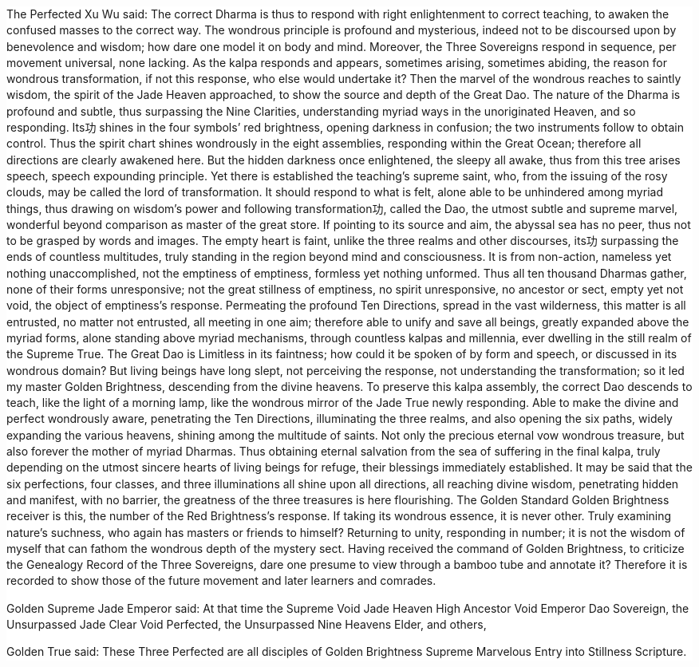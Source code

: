 The Perfected Xu Wu said: The correct Dharma is thus to respond with right enlightenment to correct teaching, to awaken the confused masses to the correct way. The wondrous principle is profound and mysterious, indeed not to be discoursed upon by benevolence and wisdom; how dare one model it on body and mind. Moreover, the Three Sovereigns respond in sequence, per movement universal, none lacking. As the kalpa responds and appears, sometimes arising, sometimes abiding, the reason for wondrous transformation, if not this response, who else would undertake it? Then the marvel of the wondrous reaches to saintly wisdom, the spirit of the Jade Heaven approached, to show the source and depth of the Great Dao. The nature of the Dharma is profound and subtle, thus surpassing the Nine Clarities, understanding myriad ways in the unoriginated Heaven, and so responding. Its功 shines in the four symbols’ red brightness, opening darkness in confusion; the two instruments follow to obtain control. Thus the spirit chart shines wondrously in the eight assemblies, responding within the Great Ocean; therefore all directions are clearly awakened here. But the hidden darkness once enlightened, the sleepy all awake, thus from this tree arises speech, speech expounding principle. Yet there is established the teaching’s supreme saint, who, from the issuing of the rosy clouds, may be called the lord of transformation. It should respond to what is felt, alone able to be unhindered among myriad things, thus drawing on wisdom’s power and following transformation功, called the Dao, the utmost subtle and supreme marvel, wonderful beyond comparison as master of the great store. If pointing to its source and aim, the abyssal sea has no peer, thus not to be grasped by words and images. The empty heart is faint, unlike the three realms and other discourses, its功 surpassing the ends of countless multitudes, truly standing in the region beyond mind and consciousness. It is from non-action, nameless yet nothing unaccomplished, not the emptiness of emptiness, formless yet nothing unformed. Thus all ten thousand Dharmas gather, none of their forms unresponsive; not the great stillness of emptiness, no spirit unresponsive, no ancestor or sect, empty yet not void, the object of emptiness’s response. Permeating the profound Ten Directions, spread in the vast wilderness, this matter is all entrusted, no matter not entrusted, all meeting in one aim; therefore able to unify and save all beings, greatly expanded above the myriad forms, alone standing above myriad mechanisms, through countless kalpas and millennia, ever dwelling in the still realm of the Supreme True. The Great Dao is Limitless in its faintness; how could it be spoken of by form and speech, or discussed in its wondrous domain? But living beings have long slept, not perceiving the response, not understanding the transformation; so it led my master Golden Brightness, descending from the divine heavens. To preserve this kalpa assembly, the correct Dao descends to teach, like the light of a morning lamp, like the wondrous mirror of the Jade True newly responding. Able to make the divine and perfect wondrously aware, penetrating the Ten Directions, illuminating the three realms, and also opening the six paths, widely expanding the various heavens, shining among the multitude of saints. Not only the precious eternal vow wondrous treasure, but also forever the mother of myriad Dharmas. Thus obtaining eternal salvation from the sea of suffering in the final kalpa, truly depending on the utmost sincere hearts of living beings for refuge, their blessings immediately established. It may be said that the six perfections, four classes, and three illuminations all shine upon all directions, all reaching divine wisdom, penetrating hidden and manifest, with no barrier, the greatness of the three treasures is here flourishing. The Golden Standard Golden Brightness receiver is this, the number of the Red Brightness’s response. If taking its wondrous essence, it is never other. Truly examining nature’s suchness, who again has masters or friends to himself? Returning to unity, responding in number; it is not the wisdom of myself that can fathom the wondrous depth of the mystery sect. Having received the command of Golden Brightness, to criticize the Genealogy Record of the Three Sovereigns, dare one presume to view through a bamboo tube and annotate it? Therefore it is recorded to show those of the future movement and later learners and comrades.

Golden Supreme Jade Emperor said: At that time the Supreme Void Jade Heaven High Ancestor Void Emperor Dao Sovereign, the Unsurpassed Jade Clear Void Perfected, the Unsurpassed Nine Heavens Elder, and others,

Golden True said: These Three Perfected are all disciples of Golden Brightness Supreme Marvelous Entry into Stillness Scripture.
